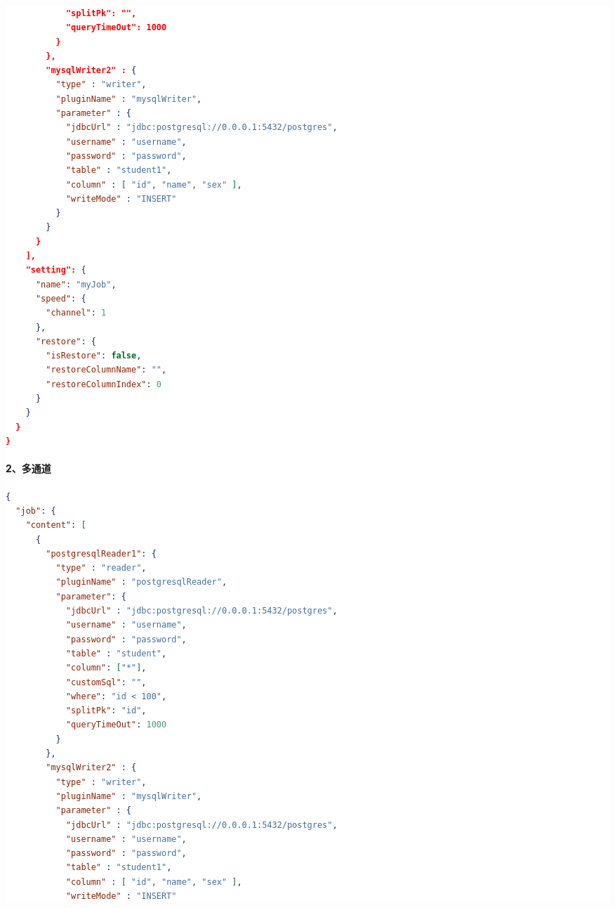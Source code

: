 ```json
            "splitPk": "",
            "queryTimeOut": 1000
          }
        },
        "mysqlWriter2" : {
          "type" : "writer",
          "pluginName" : "mysqlWriter",
          "parameter" : {
            "jdbcUrl" : "jdbc:postgresql://0.0.0.1:5432/postgres",
            "username" : "username",
            "password" : "password",
            "table" : "student1",
            "column" : [ "id", "name", "sex" ],
            "writeMode" : "INSERT"
          }
        }
      }
    ],
    "setting": {
      "name": "myJob",
      "speed": {
        "channel": 1
      },
      "restore": {
        "isRestore": false,
        "restoreColumnName": "",
        "restoreColumnIndex": 0
      }
    }
  }
}
```
#### 2、多通道
```json
{
  "job": {
    "content": [
      {
        "postgresqlReader1": {
          "type" : "reader",
          "pluginName" : "postgresqlReader",
          "parameter": {
            "jdbcUrl" : "jdbc:postgresql://0.0.0.1:5432/postgres",
            "username" : "username",
            "password" : "password",
            "table" : "student",
            "column": ["*"],
            "customSql": "",
            "where": "id < 100",
            "splitPk": "id",
            "queryTimeOut": 1000
          }
        },
        "mysqlWriter2" : {
          "type" : "writer",
          "pluginName" : "mysqlWriter",
          "parameter" : {
            "jdbcUrl" : "jdbc:postgresql://0.0.0.1:5432/postgres",
            "username" : "username",
            "password" : "password",
            "table" : "student1",
            "column" : [ "id", "name", "sex" ],
            "writeMode" : "INSERT"
```